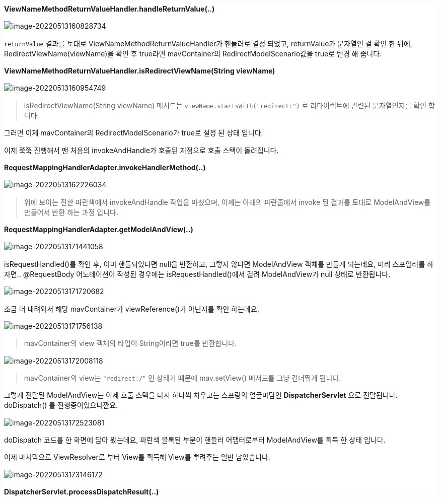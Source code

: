 **ViewNameMethodReturnValueHandler.handleReturnValue(..)**

![image-20220513160828734](https://raw.githubusercontent.com/Shane-Park/mdblog/main/backend/spring/redirect.assets/image-20220513160828734.webp)

`returnValue` 결과를 토대로 ViewNameMethodReturnValueHandler가 핸들러로 결정 되었고, returnValue가 문자열인 걸 확인 한 뒤에, RedirectViewName(viewName)을 확인 후 true라면 mavContainer의 RedirectModelScenario값을 true로 변경 해 줍니다.

**ViewNameMethodReturnValueHandler.isRedirectViewName(String viewName)**

![image-20220513160954749](https://raw.githubusercontent.com/Shane-Park/mdblog/main/backend/spring/redirect.assets/image-20220513160954749.webp)

> isRedirectViewName(String viewName) 메서드는 `viewName.startsWith("redirect:")` 로 리다이렉트에 관련된 문자열인지를 확인 합니다.

그러면 이제 mavContainer의 RedirectModelScenario가 true로 설정 된 상태 입니다.

이제 쭉쭉 진행해서 맨 처음의 invokeAndHandle가 호출된 지점으로 호출 스택이 돌려집니다.

**RequestMappingHandlerAdapter.invokeHandlerMethod(..)**

![image-20220513162226034](https://raw.githubusercontent.com/Shane-Park/mdblog/main/backend/spring/redirect.assets/image-20220513162226034.webp)

> 위에 보이는 진한 파란색에서 invokeAndHandle 작업을 마쳤으며, 이제는 아래의 파란줄에서 invoke 된 결과를 토대로 ModelAndView를 만들어서 반환 하는 과정 입니다.

**RequestMappingHandlerAdapter.getModelAndView(..)**

![image-20220513171441058](https://raw.githubusercontent.com/Shane-Park/mdblog/main/backend/spring/redirect.assets/image-20220513171441058.webp)

 isRequestHandled()를 확인 후, 이미 핸들되었다면 null을 반환하고, 그렇지 않다면 ModelAndView 객체를 만들게 되는데요, 미리 스포일러를 하자면.. @RequestBody 어노테이션이 작성된 경우에는 isRequestHandled()에서 걸려 ModelAndView가 null 상태로 반환됩니다.

![image-20220513171720682](https://raw.githubusercontent.com/Shane-Park/mdblog/main/backend/spring/redirect.assets/image-20220513171720682.webp)

조금 더 내려와서 해당 mavContainer가 viewReference()가 아닌지를 확인 하는데요, 

![image-20220513171756138](https://raw.githubusercontent.com/Shane-Park/mdblog/main/backend/spring/redirect.assets/image-20220513171756138.webp)

> mavContainer의 view 객체의 타입이 String이라면 true를 반환합니다.

![image-20220513172008118](https://raw.githubusercontent.com/Shane-Park/mdblog/main/backend/spring/redirect.assets/image-20220513172008118.webp)

> mavContainer의 view는 `"redirect:/"` 인 상태기 때문에 mav.setView() 메서드를 그냥 건너뛰게 됩니다.

그렇게 전달된 ModelAndView는 이제 호출 스택을 다시 하나씩 치우고는 스프링의 얼굴마담인 **DispatcherServlet** 으로 전달됩니다. doDispatch() 를 진행중이었으니깐요.

![image-20220513172523081](https://raw.githubusercontent.com/Shane-Park/mdblog/main/backend/spring/redirect.assets/image-20220513172523081.webp)

doDispatch 코드를 한 화면에 담아 봤는데요, 파란색 블록된 부분이 핸들러 어댑터로부터 ModelAndView를 획득 한 상태 입니다.

이제 마지막으로 ViewResolver로 부터 View를 획득해 View를 뿌려주는 일만 남았습니다.

![image-20220513173146172](https://raw.githubusercontent.com/Shane-Park/mdblog/main/backend/spring/redirect.assets/image-20220513173146172.webp)

**DispatcherServlet.processDispatchResult(..)**
